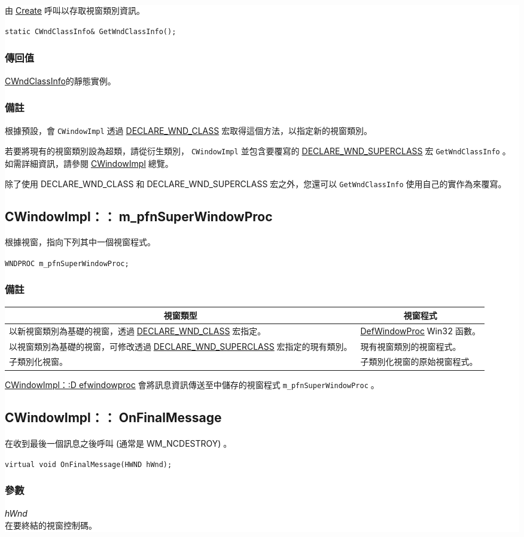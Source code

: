 由 [Create](#create) 呼叫以存取視窗類別資訊。

```
static CWndClassInfo& GetWndClassInfo();
```

### <a name="return-value"></a>傳回值

[CWndClassInfo](../../atl/reference/cwndclassinfo-class.md)的靜態實例。

### <a name="remarks"></a>備註

根據預設，會 `CWindowImpl` 透過 [DECLARE_WND_CLASS](window-class-macros.md#declare_wnd_class) 宏取得這個方法，以指定新的視窗類別。

若要將現有的視窗類別設為超類，請從衍生類別， `CWindowImpl` 並包含要覆寫的 [DECLARE_WND_SUPERCLASS](window-class-macros.md#declare_wnd_superclass) 宏 `GetWndClassInfo` 。 如需詳細資訊，請參閱 [CWindowImpl](../../atl/reference/cwindowimpl-class.md) 總覽。

除了使用 DECLARE_WND_CLASS 和 DECLARE_WND_SUPERCLASS 宏之外，您還可以 `GetWndClassInfo` 使用自己的實作為來覆寫。

## <a name="cwindowimplm_pfnsuperwindowproc"></a><a name="m_pfnsuperwindowproc"></a> CWindowImpl：： m_pfnSuperWindowProc

根據視窗，指向下列其中一個視窗程式。

```
WNDPROC m_pfnSuperWindowProc;
```

### <a name="remarks"></a>備註

|視窗類型|視窗程式|
|--------------------|----------------------|
|以新視窗類別為基礎的視窗，透過 [DECLARE_WND_CLASS](window-class-macros.md#declare_wnd_class) 宏指定。|[DefWindowProc](/windows/win32/api/winuser/nf-winuser-defwindowprocw) Win32 函數。|
|以視窗類別為基礎的視窗，可修改透過 [DECLARE_WND_SUPERCLASS](window-class-macros.md#declare_wnd_superclass) 宏指定的現有類別。|現有視窗類別的視窗程式。|
|子類別化視窗。|子類別化視窗的原始視窗程式。|

[CWindowImpl：:D efwindowproc](#defwindowproc) 會將訊息資訊傳送至中儲存的視窗程式 `m_pfnSuperWindowProc` 。

## <a name="cwindowimplonfinalmessage"></a><a name="onfinalmessage"></a> CWindowImpl：： OnFinalMessage

在收到最後一個訊息之後呼叫 (通常是 WM_NCDESTROY) 。

```
virtual void OnFinalMessage(HWND hWnd);
```

### <a name="parameters"></a>參數

*hWnd*<br/>
在要終結的視窗控制碼。
